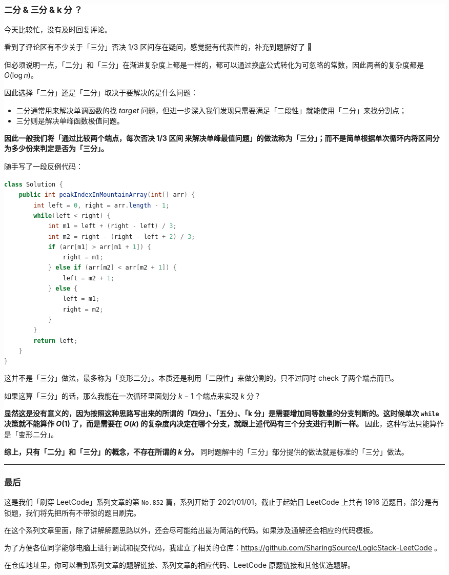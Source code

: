
### 二分 & 三分 & k 分 ？

今天比较忙，没有及时回复评论。

看到了评论区有不少关于「三分」否决 1/3 区间存在疑问，感觉挺有代表性的，补充到题解好了 🤣

但必须说明一点，「二分」和「三分」在渐进复杂度上都是一样的，都可以通过换底公式转化为可忽略的常数，因此两者的复杂度都是 $O(\log{n})$。

因此选择「二分」还是「三分」取决于要解决的是什么问题：

* 二分通常用来解决单调函数的找 $target$ 问题，但进一步深入我们发现只需要满足「二段性」就能使用「二分」来找分割点；
* 三分则是解决单峰函数极值问题。

**因此一般我们将「通过比较两个端点，每次否决 1/3 区间 来解决单峰最值问题」的做法称为「三分」；而不是简单根据单次循环内将区间分为多少份来判定是否为「三分」。**

随手写了一段反例代码：
```Java
class Solution {
    public int peakIndexInMountainArray(int[] arr) {
        int left = 0, right = arr.length - 1;
        while(left < right) {
            int m1 = left + (right - left) / 3;
            int m2 = right - (right - left + 2) / 3;
            if (arr[m1] > arr[m1 + 1]) {
                right = m1;
            } else if (arr[m2] < arr[m2 + 1]) {
                left = m2 + 1;
            } else {
                left = m1;
                right = m2;
            }
        }
        return left;
    }
}
```

这并不是「三分」做法，最多称为「变形二分」。本质还是利用「二段性」来做分割的，只不过同时 check 了两个端点而已。

如果这算「三分」的话，那么我能在一次循环里面划分 $k - 1$ 个端点来实现 $k$ 分？

**显然这是没有意义的，因为按照这种思路写出来的所谓的「四分」、「五分」、「k 分」是需要增加同等数量的分支判断的。这时候单次 `while` 决策就不能算作 $O(1)$ 了，而是需要在 $O(k)$ 的复杂度内决定在哪个分支，就跟上述代码有三个分支进行判断一样。** 因此，这种写法只能算作是「变形二分」。

**综上，只有「二分」和「三分」的概念，不存在所谓的 $k$ 分。** 同时题解中的「三分」部分提供的做法就是标准的「三分」做法。

---

### 最后

这是我们「刷穿 LeetCode」系列文章的第 `No.852` 篇，系列开始于 2021/01/01，截止于起始日 LeetCode 上共有 1916 道题目，部分是有锁题，我们将先把所有不带锁的题目刷完。

在这个系列文章里面，除了讲解解题思路以外，还会尽可能给出最为简洁的代码。如果涉及通解还会相应的代码模板。

为了方便各位同学能够电脑上进行调试和提交代码，我建立了相关的仓库：https://github.com/SharingSource/LogicStack-LeetCode 。

在仓库地址里，你可以看到系列文章的题解链接、系列文章的相应代码、LeetCode 原题链接和其他优选题解。

